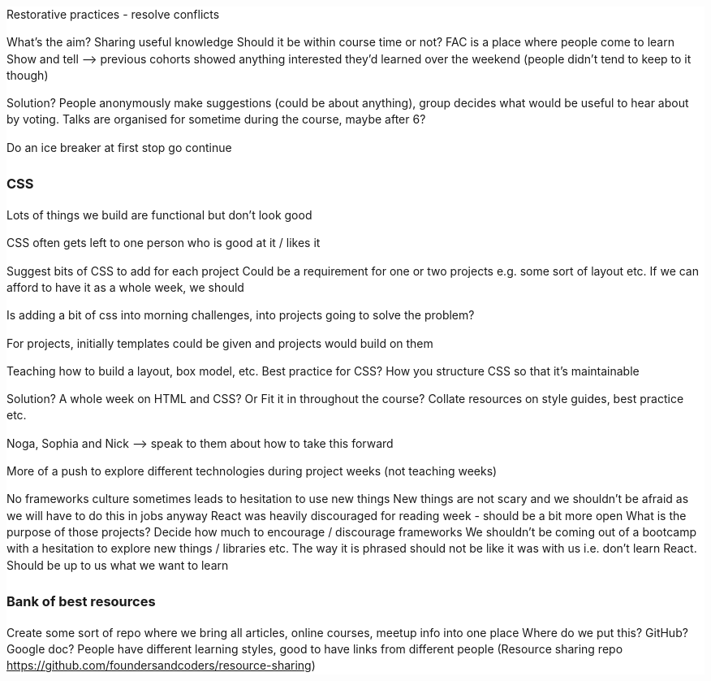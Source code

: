 Restorative practices - resolve conflicts

What’s the aim? Sharing useful knowledge
Should it be within course time or not?
FAC is a place where people come to learn
Show and tell —> previous cohorts showed anything interested they’d learned over the weekend (people didn’t tend to keep to it though)

Solution?
People anonymously make suggestions (could be about anything), group decides what would be useful to hear about by voting.
Talks are organised for sometime during the course, maybe after 6?

Do an ice breaker at first stop go continue


### CSS

Lots of things we build are functional but don’t look good

CSS often gets left to one person who is good at it / likes it

Suggest bits of CSS to add for each project
Could be a requirement for one or two projects e.g. some sort of layout etc.
If we can afford to have it as a whole week, we should

Is adding a bit of css into morning challenges, into projects going to solve the problem?

For projects, initially templates could be given and projects would build on them

Teaching how to build a layout, box model, etc.
Best practice for CSS? How you structure CSS so that it’s maintainable

Solution?
A whole week on HTML and CSS? Or Fit it in throughout the course?
Collate resources on style guides, best practice etc.

Noga, Sophia and Nick —> speak to them about how to take this forward


More of a push to explore different technologies during project weeks (not teaching weeks)

No frameworks culture sometimes leads to hesitation to use new things
New things are not scary and we shouldn’t be afraid as we will have to do this in jobs anyway
React was heavily discouraged for reading week - should be a bit more open
What is the purpose of those projects? Decide how much to encourage / discourage frameworks
We shouldn’t be coming out of a bootcamp with a hesitation to explore new things / libraries etc.
The way it is phrased should not be like it was with us i.e. don’t learn React. Should be up to us what we want to learn


### Bank of best resources

Create some sort of repo where we bring all articles, online courses, meetup info into one place
Where do we put this? GitHub? Google doc?
People have different learning styles, good to have links from different people
(Resource sharing repo https://github.com/foundersandcoders/resource-sharing)

